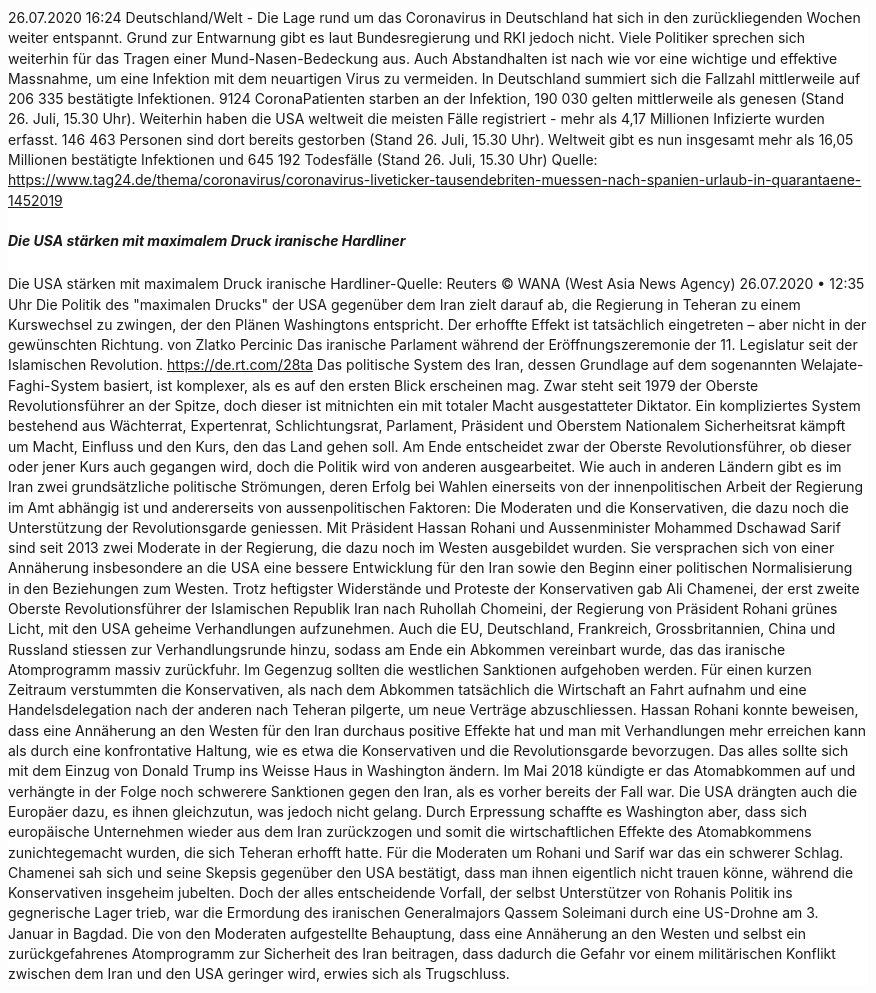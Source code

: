 26.07.2020 16:24 Deutschland/Welt - Die Lage rund um das Coronavirus in Deutschland hat sich in den zurückliegenden Wochen weiter entspannt. Grund zur Entwarnung gibt es laut Bundesregierung und RKI jedoch nicht.
Viele Politiker sprechen sich weiterhin für das Tragen einer Mund-Nasen-Bedeckung aus. Auch Abstandhalten ist nach wie vor eine wichtige und effektive Massnahme, um eine Infektion mit dem neuartigen Virus zu vermeiden.
In Deutschland summiert sich die Fallzahl mittlerweile auf 206 335 bestätigte Infektionen. 9124 CoronaPatienten starben an der Infektion, 190 030 gelten mittlerweile als genesen (Stand 26. Juli, 15.30 Uhr). Weiterhin haben die USA weltweit die meisten Fälle registriert - mehr als 4,17 Millionen Infizierte wurden erfasst. 146 463 Personen sind dort bereits gestorben (Stand 26. Juli, 15.30 Uhr).
Weltweit gibt es nun insgesamt mehr als 16,05 Millionen bestätigte Infektionen und 645 192 Todesfälle (Stand 26. Juli, 15.30 Uhr) Quelle: https://www.tag24.de/thema/coronavirus/coronavirus-liveticker-tausendebriten-muessen-nach-spanien-urlaub-in-quarantaene-1452019
##### Die USA stärken mit maximalem Druck iranische Hardliner
Die USA stärken mit maximalem Druck iranische Hardliner-Quelle: Reuters © WANA (West Asia News Agency) 26.07.2020 • 12:35 Uhr Die Politik des "maximalen Drucks" der USA gegenüber dem Iran zielt darauf ab, die Regierung in Teheran zu einem Kurswechsel zu zwingen, der den Plänen Washingtons entspricht. Der erhoffte Effekt ist tatsächlich eingetreten – aber nicht in der gewünschten Richtung. von Zlatko Percinic Das iranische Parlament während der Eröffnungszeremonie der 11. Legislatur seit der Islamischen Revolution. https://de.rt.com/28ta Das politische System des Iran, dessen Grundlage auf dem sogenannten Welajate-Faghi-System basiert, ist komplexer, als es auf den ersten Blick erscheinen mag. Zwar steht seit 1979 der Oberste Revolutionsführer an der Spitze, doch dieser ist mitnichten ein mit totaler Macht ausgestatteter Diktator. Ein kompliziertes System bestehend aus Wächterrat, Expertenrat, Schlichtungsrat, Parlament, Präsident und Oberstem Nationalem Sicherheitsrat kämpft um Macht, Einfluss und den Kurs, den das Land gehen soll. Am Ende entscheidet zwar der Oberste Revolutionsführer, ob dieser oder jener Kurs auch gegangen wird, doch die Politik wird von anderen ausgearbeitet.
Wie auch in anderen Ländern gibt es im Iran zwei grundsätzliche politische Strömungen, deren Erfolg bei Wahlen einerseits von der innenpolitischen Arbeit der Regierung im Amt abhängig ist und andererseits von aussenpolitischen Faktoren: Die Moderaten und die Konservativen, die dazu noch die Unterstützung der Revolutionsgarde geniessen.
Mit Präsident Hassan Rohani und Aussenminister Mohammed Dschawad Sarif sind seit 2013 zwei Moderate in der Regierung, die dazu noch im Westen ausgebildet wurden. Sie versprachen sich von einer Annäherung insbesondere an die USA eine bessere Entwicklung für den Iran sowie den Beginn einer politischen Normalisierung in den Beziehungen zum Westen. Trotz heftigster Widerstände und Proteste der Konservativen gab Ali Chamenei, der erst zweite Oberste Revolutionsführer der Islamischen Republik Iran nach Ruhollah Chomeini, der Regierung von Präsident Rohani grünes Licht, mit den USA geheime Verhandlungen aufzunehmen. Auch die EU, Deutschland, Frankreich, Grossbritannien, China und Russland stiessen zur Verhandlungsrunde hinzu, sodass am Ende ein Abkommen vereinbart wurde, das das iranische Atomprogramm massiv zurückfuhr. Im Gegenzug sollten die westlichen Sanktionen aufgehoben werden.
Für einen kurzen Zeitraum verstummten die Konservativen, als nach dem Abkommen tatsächlich die Wirtschaft an Fahrt aufnahm und eine Handelsdelegation nach der anderen nach Teheran pilgerte, um neue Verträge abzuschliessen. Hassan Rohani konnte beweisen, dass eine Annäherung an den Westen für den Iran durchaus positive Effekte hat und man mit Verhandlungen mehr erreichen kann als durch eine konfrontative Haltung, wie es etwa die Konservativen und die Revolutionsgarde bevorzugen.
Das alles sollte sich mit dem Einzug von Donald Trump ins Weisse Haus in Washington ändern. Im Mai 2018 kündigte er das Atomabkommen auf und verhängte in der Folge noch schwerere Sanktionen gegen den Iran, als es vorher bereits der Fall war. Die USA drängten auch die Europäer dazu, es ihnen gleichzutun, was jedoch nicht gelang. Durch Erpressung schaffte es Washington aber, dass sich europäische Unternehmen wieder aus dem Iran zurückzogen und somit die wirtschaftlichen Effekte des Atomabkommens zunichtegemacht wurden, die sich Teheran erhofft hatte. Für die Moderaten um Rohani und Sarif war das ein schwerer Schlag. Chamenei sah sich und seine Skepsis gegenüber den USA bestätigt, dass man ihnen eigentlich nicht trauen könne, während die Konservativen insgeheim jubelten. Doch der alles entscheidende Vorfall, der selbst Unterstützer von Rohanis Politik ins gegnerische Lager trieb, war die Ermordung des iranischen Generalmajors Qassem Soleimani durch eine US-Drohne am 3. Januar in Bagdad. Die von den Moderaten aufgestellte Behauptung, dass eine Annäherung an den Westen und selbst ein zurückgefahrenes Atomprogramm zur Sicherheit des Iran beitragen, dass dadurch die Gefahr vor einem militärischen Konflikt zwischen dem Iran und den USA geringer wird, erwies sich als Trugschluss.